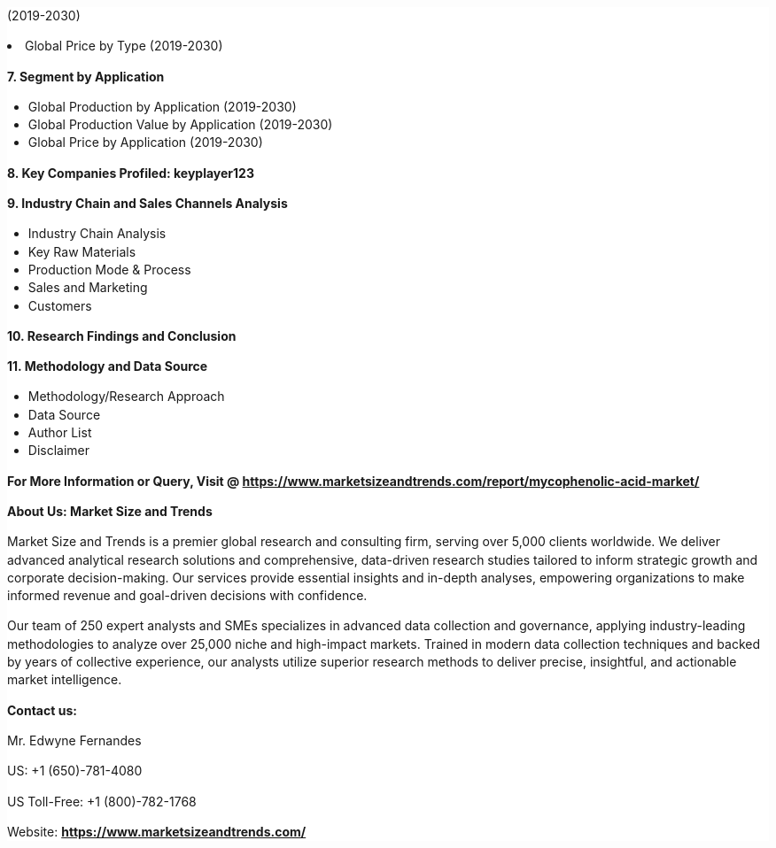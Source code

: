 (2019-2030)</li><li>Global Price by Type (2019-2030)</li></ul><p><strong>7. Segment by Application</strong></p><ul><li>Global Production by Application (2019-2030)</li><li>Global Production Value by Application (2019-2030)</li><li>Global Price by Application (2019-2030)</li></ul><p><strong>8. Key Companies Profiled: keyplayer123</strong></p><p><strong>9. Industry Chain and Sales Channels Analysis</strong></p><ul><li>Industry Chain Analysis</li><li>Key Raw Materials</li><li>Production Mode &amp; Process</li><li>Sales and Marketing</li><li>Customers</li></ul><p><strong>10. Research Findings and Conclusion</strong></p><p><strong>11. Methodology and Data Source</strong></p><ul><li>Methodology/Research Approach</li><li>Data Source</li><li>Author List</li><li>Disclaimer</li></ul></p><p><strong>For More Information or Query, Visit @ <a href="https://www.marketsizeandtrends.com/report/mycophenolic-acid-market/">https://www.marketsizeandtrends.com/report/mycophenolic-acid-market/</a></strong></p><p><strong>About Us: Market Size and Trends</strong></p><p>Market Size and Trends is a premier global research and consulting firm, serving over 5,000 clients worldwide. We deliver advanced analytical research solutions and comprehensive, data-driven research studies tailored to inform strategic growth and corporate decision-making. Our services provide essential insights and in-depth analyses, empowering organizations to make informed revenue and goal-driven decisions with confidence.</p><p>Our team of 250 expert analysts and SMEs specializes in advanced data collection and governance, applying industry-leading methodologies to analyze over 25,000 niche and high-impact markets. Trained in modern data collection techniques and backed by years of collective experience, our analysts utilize superior research methods to deliver precise, insightful, and actionable market intelligence.</p><p><strong>Contact us:</strong></p><p>Mr. Edwyne Fernandes</p><p>US: +1 (650)-781-4080</p><p>US Toll-Free: +1 (800)-782-1768</p><p>Website: <strong><a href="https://www.marketsizeandtrends.com/">https://www.marketsizeandtrends.com/</a></strong></p>
